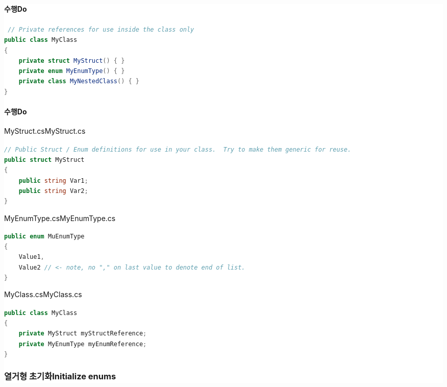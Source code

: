 #### <a name="do"></a><span data-ttu-id="4e7ef-237">수행</span><span class="sxs-lookup"><span data-stu-id="4e7ef-237">Do</span></span>

```c#
 // Private references for use inside the class only
public class MyClass
{
    private struct MyStruct() { }
    private enum MyEnumType() { }
    private class MyNestedClass() { }
}
```

#### <a name="do"></a><span data-ttu-id="4e7ef-238">수행</span><span class="sxs-lookup"><span data-stu-id="4e7ef-238">Do</span></span>

<span data-ttu-id="4e7ef-239">MyStruct.cs</span><span class="sxs-lookup"><span data-stu-id="4e7ef-239">MyStruct.cs</span></span>

```c#
// Public Struct / Enum definitions for use in your class.  Try to make them generic for reuse.
public struct MyStruct
{
    public string Var1;
    public string Var2;
}
```

<span data-ttu-id="4e7ef-240">MyEnumType.cs</span><span class="sxs-lookup"><span data-stu-id="4e7ef-240">MyEnumType.cs</span></span>

```c#
public enum MuEnumType
{
    Value1,
    Value2 // <- note, no "," on last value to denote end of list.
}
```

<span data-ttu-id="4e7ef-241">MyClass.cs</span><span class="sxs-lookup"><span data-stu-id="4e7ef-241">MyClass.cs</span></span>

```c#
public class MyClass
{
    private MyStruct myStructReference;
    private MyEnumType myEnumReference;
}
```

### <a name="initialize-enums"></a><span data-ttu-id="4e7ef-242">열거형 초기화</span><span class="sxs-lookup"><span data-stu-id="4e7ef-242">Initialize enums</span></span>
